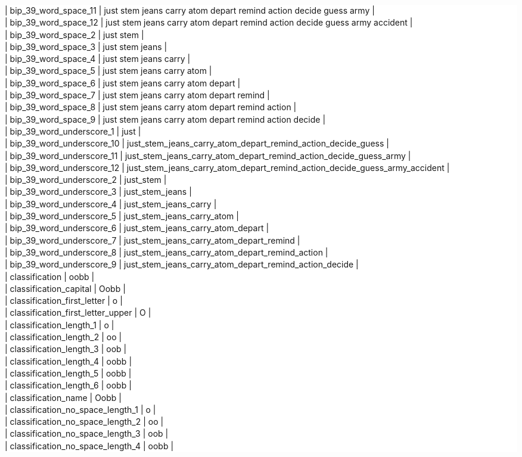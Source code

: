 | bip_39_word_space_11 | just stem jeans carry atom depart remind action decide guess army |  
| bip_39_word_space_12 | just stem jeans carry atom depart remind action decide guess army accident |  
| bip_39_word_space_2 | just stem |  
| bip_39_word_space_3 | just stem jeans |  
| bip_39_word_space_4 | just stem jeans carry |  
| bip_39_word_space_5 | just stem jeans carry atom |  
| bip_39_word_space_6 | just stem jeans carry atom depart |  
| bip_39_word_space_7 | just stem jeans carry atom depart remind |  
| bip_39_word_space_8 | just stem jeans carry atom depart remind action |  
| bip_39_word_space_9 | just stem jeans carry atom depart remind action decide |  
| bip_39_word_underscore_1 | just |  
| bip_39_word_underscore_10 | just_stem_jeans_carry_atom_depart_remind_action_decide_guess |  
| bip_39_word_underscore_11 | just_stem_jeans_carry_atom_depart_remind_action_decide_guess_army |  
| bip_39_word_underscore_12 | just_stem_jeans_carry_atom_depart_remind_action_decide_guess_army_accident |  
| bip_39_word_underscore_2 | just_stem |  
| bip_39_word_underscore_3 | just_stem_jeans |  
| bip_39_word_underscore_4 | just_stem_jeans_carry |  
| bip_39_word_underscore_5 | just_stem_jeans_carry_atom |  
| bip_39_word_underscore_6 | just_stem_jeans_carry_atom_depart |  
| bip_39_word_underscore_7 | just_stem_jeans_carry_atom_depart_remind |  
| bip_39_word_underscore_8 | just_stem_jeans_carry_atom_depart_remind_action |  
| bip_39_word_underscore_9 | just_stem_jeans_carry_atom_depart_remind_action_decide |  
| classification | oobb |  
| classification_capital | Oobb |  
| classification_first_letter | o |  
| classification_first_letter_upper | O |  
| classification_length_1 | o |  
| classification_length_2 | oo |  
| classification_length_3 | oob |  
| classification_length_4 | oobb |  
| classification_length_5 | oobb |  
| classification_length_6 | oobb |  
| classification_name | Oobb |  
| classification_no_space_length_1 | o |  
| classification_no_space_length_2 | oo |  
| classification_no_space_length_3 | oob |  
| classification_no_space_length_4 | oobb |  